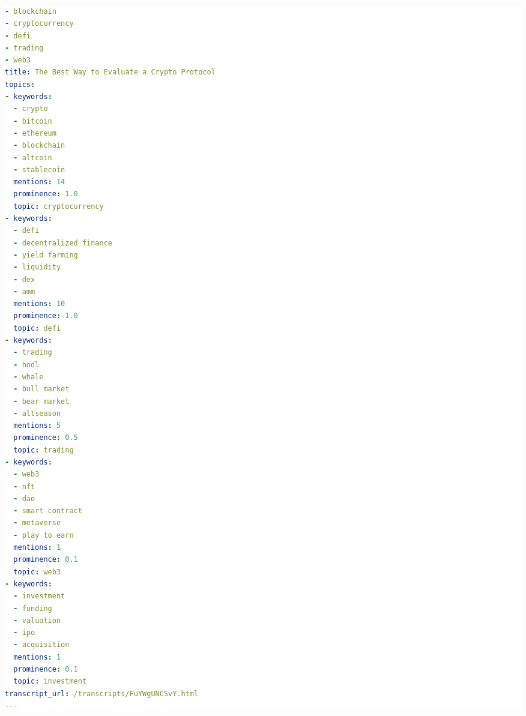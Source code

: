 ```yaml
- blockchain
- cryptocurrency
- defi
- trading
- web3
title: The Best Way to Evaluate a Crypto Protocol
topics:
- keywords:
  - crypto
  - bitcoin
  - ethereum
  - blockchain
  - altcoin
  - stablecoin
  mentions: 14
  prominence: 1.0
  topic: cryptocurrency
- keywords:
  - defi
  - decentralized finance
  - yield farming
  - liquidity
  - dex
  - amm
  mentions: 10
  prominence: 1.0
  topic: defi
- keywords:
  - trading
  - hodl
  - whale
  - bull market
  - bear market
  - altseason
  mentions: 5
  prominence: 0.5
  topic: trading
- keywords:
  - web3
  - nft
  - dao
  - smart contract
  - metaverse
  - play to earn
  mentions: 1
  prominence: 0.1
  topic: web3
- keywords:
  - investment
  - funding
  - valuation
  - ipo
  - acquisition
  mentions: 1
  prominence: 0.1
  topic: investment
transcript_url: /transcripts/FuYWgUNCSvY.html
---
```




